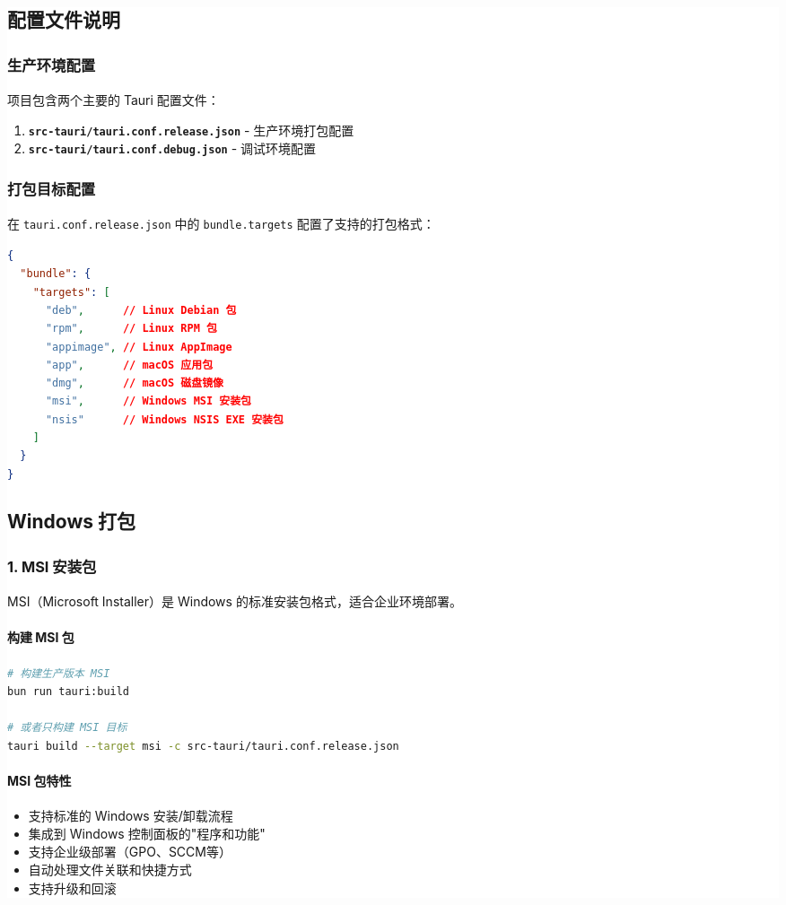 ## 配置文件说明

### 生产环境配置

项目包含两个主要的 Tauri 配置文件：

1. **`src-tauri/tauri.conf.release.json`** - 生产环境打包配置
2. **`src-tauri/tauri.conf.debug.json`** - 调试环境配置

### 打包目标配置

在 `tauri.conf.release.json` 中的 `bundle.targets` 配置了支持的打包格式：

```json
{
  "bundle": {
    "targets": [
      "deb",      // Linux Debian 包
      "rpm",      // Linux RPM 包
      "appimage", // Linux AppImage
      "app",      // macOS 应用包
      "dmg",      // macOS 磁盘镜像
      "msi",      // Windows MSI 安装包
      "nsis"      // Windows NSIS EXE 安装包
    ]
  }
}
```

## Windows 打包

### 1. MSI 安装包

MSI（Microsoft Installer）是 Windows 的标准安装包格式，适合企业环境部署。

#### 构建 MSI 包

```bash
# 构建生产版本 MSI
bun run tauri:build

# 或者只构建 MSI 目标
tauri build --target msi -c src-tauri/tauri.conf.release.json
```

#### MSI 包特性

- 支持标准的 Windows 安装/卸载流程
- 集成到 Windows 控制面板的"程序和功能"
- 支持企业级部署（GPO、SCCM等）
- 自动处理文件关联和快捷方式
- 支持升级和回滚
